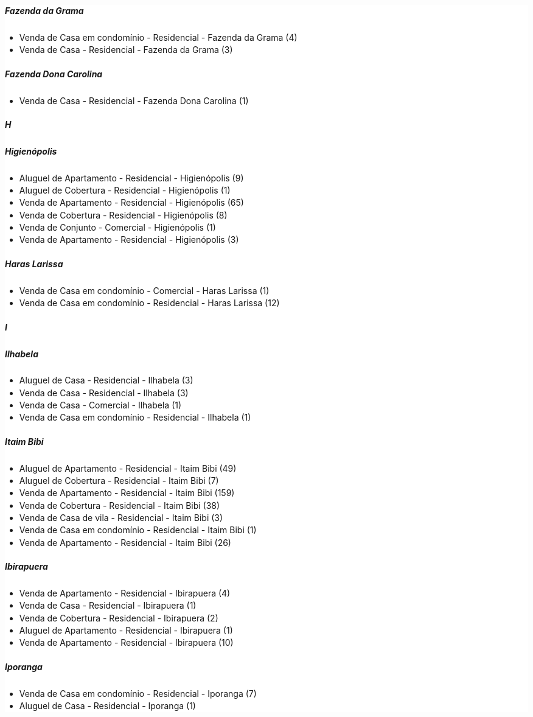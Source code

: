 ##### Fazenda da Grama
  * Venda de Casa em condomínio - Residencial - Fazenda da Grama (4)
  * Venda de Casa - Residencial - Fazenda da Grama (3)


##### Fazenda Dona Carolina
  * Venda de Casa - Residencial - Fazenda Dona Carolina (1)


##### H
##### Higienópolis
  * Aluguel de Apartamento - Residencial - Higienópolis (9)
  * Aluguel de Cobertura - Residencial - Higienópolis (1)
  * Venda de Apartamento - Residencial - Higienópolis (65)
  * Venda de Cobertura - Residencial - Higienópolis (8)
  * Venda de Conjunto - Comercial - Higienópolis (1)
  * Venda de Apartamento - Residencial - Higienópolis (3)


##### Haras Larissa
  * Venda de Casa em condomínio - Comercial - Haras Larissa (1)
  * Venda de Casa em condomínio - Residencial - Haras Larissa (12)


##### I
##### Ilhabela
  * Aluguel de Casa - Residencial - Ilhabela (3)
  * Venda de Casa - Residencial - Ilhabela (3)
  * Venda de Casa - Comercial - Ilhabela (1)
  * Venda de Casa em condomínio - Residencial - Ilhabela (1)


##### Itaim Bibi
  * Aluguel de Apartamento - Residencial - Itaim Bibi (49)
  * Aluguel de Cobertura - Residencial - Itaim Bibi (7)
  * Venda de Apartamento - Residencial - Itaim Bibi (159)
  * Venda de Cobertura - Residencial - Itaim Bibi (38)
  * Venda de Casa de vila - Residencial - Itaim Bibi (3)
  * Venda de Casa em condomínio - Residencial - Itaim Bibi (1)
  * Venda de Apartamento - Residencial - Itaim Bibi (26)


##### Ibirapuera
  * Venda de Apartamento - Residencial - Ibirapuera (4)
  * Venda de Casa - Residencial - Ibirapuera (1)
  * Venda de Cobertura - Residencial - Ibirapuera (2)
  * Aluguel de Apartamento - Residencial - Ibirapuera (1)
  * Venda de Apartamento - Residencial - Ibirapuera (10)


##### Iporanga
  * Venda de Casa em condomínio - Residencial - Iporanga (7)
  * Aluguel de Casa - Residencial - Iporanga (1)

